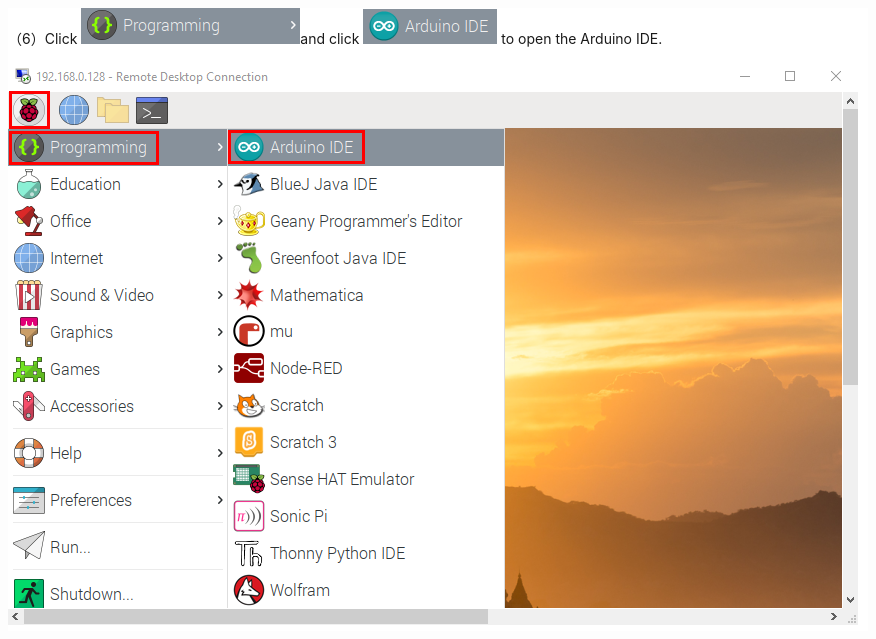 （6）Click ![](media/2ef5420fde334b93163b4a35e32e77dd.png)and click
![](media/cc7c9f3977d8da562ba2e98a6246c6b5.png) to open the Arduino IDE.

![](media/97f4118fc1f0d19aeb32a5af08812726.png)
